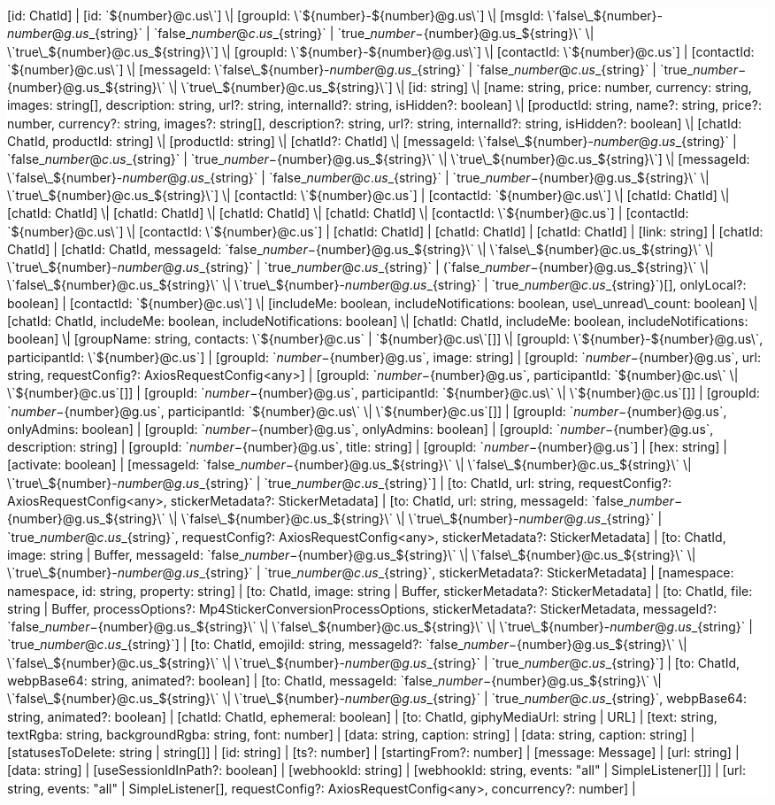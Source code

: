 [id: ChatId] \| [id: \`${number}@c.us\`] \| [groupId: \`${number}-${number}@g.us\`] \| [msgId: \`false\_${number}-${number}@g.us\_${string}\` \| \`false\_${number}@c.us\_${string}\` \| \`true\_${number}-${number}@g.us\_${string}\` \| \`true\_${number}@c.us\_${string}\`] \| [groupId: \`${number}-${number}@g.us\`] \| [contactId: \`${number}@c.us\`] \| [contactId: \`${number}@c.us\`] \| [messageId: \`false\_${number}-${number}@g.us\_${string}\` \| \`false\_${number}@c.us\_${string}\` \| \`true\_${number}-${number}@g.us\_${string}\` \| \`true\_${number}@c.us\_${string}\`] \| [id: string] \| [name: string, price: number, currency: string, images: string[], description: string, url?: string, internalId?: string, isHidden?: boolean] \| [productId: string, name?: string, price?: number, currency?: string, images?: string[], description?: string, url?: string, internalId?: string, isHidden?: boolean] \| [chatId: ChatId, productId: string] \| [productId: string] \| [chatId?: ChatId] \| [messageId: \`false\_${number}-${number}@g.us\_${string}\` \| \`false\_${number}@c.us\_${string}\` \| \`true\_${number}-${number}@g.us\_${string}\` \| \`true\_${number}@c.us\_${string}\`] \| [messageId: \`false\_${number}-${number}@g.us\_${string}\` \| \`false\_${number}@c.us\_${string}\` \| \`true\_${number}-${number}@g.us\_${string}\` \| \`true\_${number}@c.us\_${string}\`] \| [contactId: \`${number}@c.us\`] \| [contactId: \`${number}@c.us\`] \| [chatId: ChatId] \| [chatId: ChatId] \| [chatId: ChatId] \| [chatId: ChatId] \| [chatId: ChatId] \| [contactId: \`${number}@c.us\`] \| [contactId: \`${number}@c.us\`] \| [contactId: \`${number}@c.us\`] \| [chatId: ChatId] \| [chatId: ChatId] \| [chatId: ChatId] \| [link: string] \| [chatId: ChatId] \| [chatId: ChatId, messageId: \`false\_${number}-${number}@g.us\_${string}\` \| \`false\_${number}@c.us\_${string}\` \| \`true\_${number}-${number}@g.us\_${string}\` \| \`true\_${number}@c.us\_${string}\` \| (\`false\_${number}-${number}@g.us\_${string}\` \| \`false\_${number}@c.us\_${string}\` \| \`true\_${number}-${number}@g.us\_${string}\` \| \`true\_${number}@c.us\_${string}\`)[], onlyLocal?: boolean] \| [contactId: \`${number}@c.us\`] \| [includeMe: boolean, includeNotifications: boolean, use\_unread\_count: boolean] \| [chatId: ChatId, includeMe: boolean, includeNotifications: boolean] \| [chatId: ChatId, includeMe: boolean, includeNotifications: boolean] \| [groupName: string, contacts: \`${number}@c.us\` \| \`${number}@c.us\`[]] \| [groupId: \`${number}-${number}@g.us\`, participantId: \`${number}@c.us\`] \| [groupId: \`${number}-${number}@g.us\`, image: string] \| [groupId: \`${number}-${number}@g.us\`, url: string, requestConfig?: AxiosRequestConfig<any\>] \| [groupId: \`${number}-${number}@g.us\`, participantId: \`${number}@c.us\` \| \`${number}@c.us\`[]] \| [groupId: \`${number}-${number}@g.us\`, participantId: \`${number}@c.us\` \| \`${number}@c.us\`[]] \| [groupId: \`${number}-${number}@g.us\`, participantId: \`${number}@c.us\` \| \`${number}@c.us\`[]] \| [groupId: \`${number}-${number}@g.us\`, onlyAdmins: boolean] \| [groupId: \`${number}-${number}@g.us\`, onlyAdmins: boolean] \| [groupId: \`${number}-${number}@g.us\`, description: string] \| [groupId: \`${number}-${number}@g.us\`, title: string] \| [groupId: \`${number}-${number}@g.us\`] \| [hex: string] \| [activate: boolean] \| [messageId: \`false\_${number}-${number}@g.us\_${string}\` \| \`false\_${number}@c.us\_${string}\` \| \`true\_${number}-${number}@g.us\_${string}\` \| \`true\_${number}@c.us\_${string}\`] \| [to: ChatId, url: string, requestConfig?: AxiosRequestConfig<any\>, stickerMetadata?: StickerMetadata] \| [to: ChatId, url: string, messageId: \`false\_${number}-${number}@g.us\_${string}\` \| \`false\_${number}@c.us\_${string}\` \| \`true\_${number}-${number}@g.us\_${string}\` \| \`true\_${number}@c.us\_${string}\`, requestConfig?: AxiosRequestConfig<any\>, stickerMetadata?: StickerMetadata] \| [to: ChatId, image: string \| Buffer, messageId: \`false\_${number}-${number}@g.us\_${string}\` \| \`false\_${number}@c.us\_${string}\` \| \`true\_${number}-${number}@g.us\_${string}\` \| \`true\_${number}@c.us\_${string}\`, stickerMetadata?: StickerMetadata] \| [namespace: namespace, id: string, property: string] \| [to: ChatId, image: string \| Buffer, stickerMetadata?: StickerMetadata] \| [to: ChatId, file: string \| Buffer, processOptions?: Mp4StickerConversionProcessOptions, stickerMetadata?: StickerMetadata, messageId?: \`false\_${number}-${number}@g.us\_${string}\` \| \`false\_${number}@c.us\_${string}\` \| \`true\_${number}-${number}@g.us\_${string}\` \| \`true\_${number}@c.us\_${string}\`] \| [to: ChatId, emojiId: string, messageId?: \`false\_${number}-${number}@g.us\_${string}\` \| \`false\_${number}@c.us\_${string}\` \| \`true\_${number}-${number}@g.us\_${string}\` \| \`true\_${number}@c.us\_${string}\`] \| [to: ChatId, webpBase64: string, animated?: boolean] \| [to: ChatId, messageId: \`false\_${number}-${number}@g.us\_${string}\` \| \`false\_${number}@c.us\_${string}\` \| \`true\_${number}-${number}@g.us\_${string}\` \| \`true\_${number}@c.us\_${string}\`, webpBase64: string, animated?: boolean] \| [chatId: ChatId, ephemeral: boolean] \| [to: ChatId, giphyMediaUrl: string \| URL] \| [text: string, textRgba: string, backgroundRgba: string, font: number] \| [data: string, caption: string] \| [data: string, caption: string] \| [statusesToDelete: string \| string[]] \| [id: string] \| [ts?: number] \| [startingFrom?: number] \| [message: Message] \| [url: string] \| [data: string] \| [useSessionIdInPath?: boolean] \| [webhookId: string] \| [webhookId: string, events: "all" \| SimpleListener[]] \| [url: string, events: "all" \| SimpleListener[], requestConfig?: AxiosRequestConfig<any\>, concurrency?: number] |
